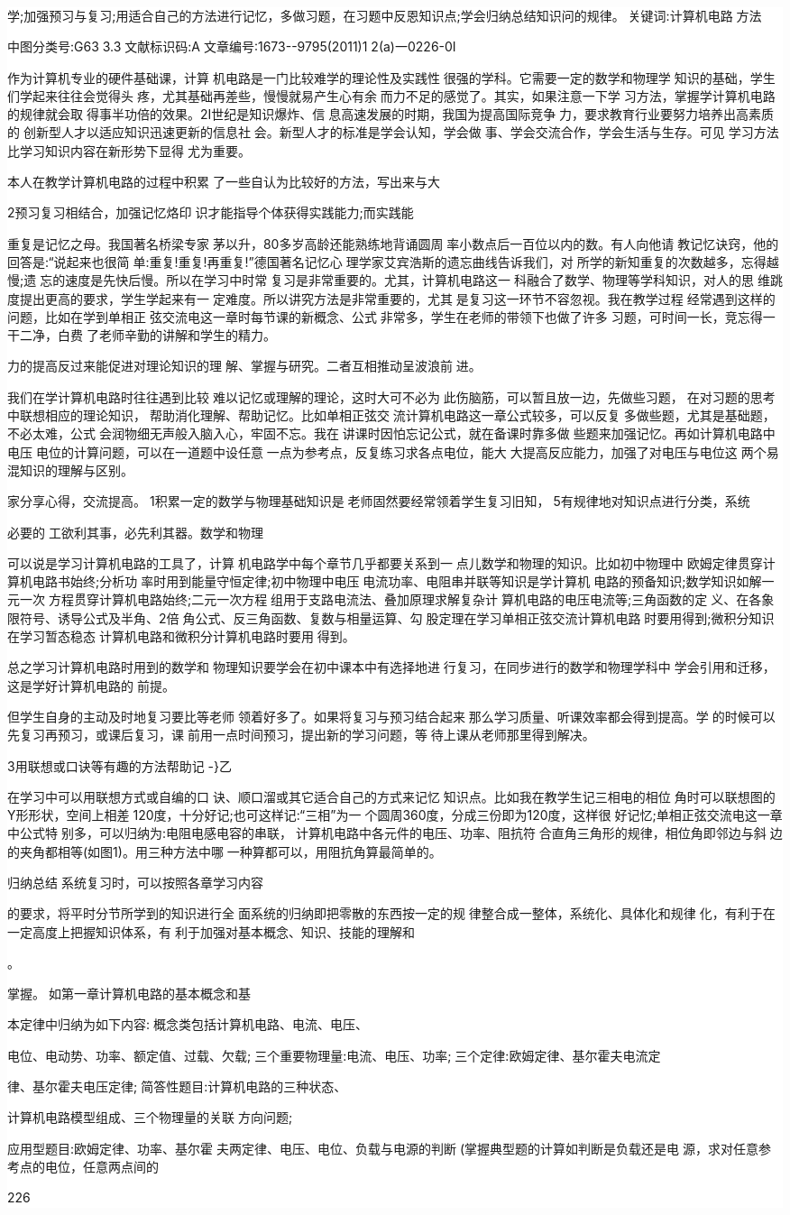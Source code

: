 学;加强预习与复习;用适合自己的方法进行记忆，多做习题，在习题中反恩知识点;学会归纳总结知识问的规律。 关键词:计算机电路 方法 

中图分类号:G63 3.3 文献标识码:A 文章编号:1673--9795(2011)1 2(a)一0226-0I 

作为计算机专业的硬件基础课，计算 机电路是一门比较难学的理论性及实践性 很强的学科。它需要一定的数学和物理学 知识的基础，学生们学起来往往会觉得头 疼，尤其基础再差些，慢慢就易产生心有余 而力不足的感觉了。其实，如果注意一下学 习方法，掌握学计算机电路的规律就会取 得事半功倍的效果。2I世纪是知识爆炸、信 息高速发展的时期，我国为提高国际竞争 力，要求教育行业要努力培养出高素质的 创新型人才以适应知识迅速更新的信息社 会。新型人才的标准是学会认知，学会做 事、学会交流合作，学会生活与生存。可见 学习方法比学习知识内容在新形势下显得 尤为重要。 

本人在教学计算机电路的过程中积累 了一些自认为比较好的方法，写出来与大 

2预习复习相结合，加强记忆烙印 识才能指导个体获得实践能力;而实践能 

重复是记忆之母。我国著名桥梁专家 茅以升，80多岁高龄还能熟练地背诵圆周 率小数点后一百位以内的数。有人向他请 教记忆诀窍，他的回答是:“说起来也很简 单:重复!重复!再重复!”德国著名记忆心 理学家艾宾浩斯的遗忘曲线告诉我们，对 所学的新知重复的次数越多，忘得越慢;遗 忘的速度是先快后慢。所以在学习中时常 复习是非常重要的。尤其，计算机电路这一 科融合了数学、物理等学科知识，对人的思 维跳度提出更高的要求，学生学起来有一 定难度。所以讲究方法是非常重要的，尤其 是复习这一环节不容忽视。我在教学过程 经常遇到这样的问题，比如在学到单相正 弦交流电这一章时每节课的新概念、公式 非常多，学生在老师的带领下也做了许多 习题，可时间一长，竞忘得一干二净，白费 了老师辛勤的讲解和学生的精力。 

力的提高反过来能促进对理论知识的理 解、掌握与研究。二者互相推动呈波浪前 进。 

我们在学计算机电路时往往遇到比较 难以记忆或理解的理论，这时大可不必为 此伤脑筋，可以暂且放一边，先做些习题， 在对习题的思考中联想相应的理论知识， 帮助消化理解、帮助记忆。比如单相正弦交 流计算机电路这一章公式较多，可以反复 多做些题，尤其是基础题，不必太难，公式 会润物细无声般入脑入心，牢固不忘。我在 讲课时因怕忘记公式，就在备课时靠多做 些题来加强记忆。再如计算机电路中电压 电位的计算问题，可以在一道题中设任意 一点为参考点，反复练习求各点电位，能大 大提高反应能力，加强了对电压与电位这 两个易混知识的理解与区别。 

家分享心得，交流提高。
 1积累一定的数学与物理基础知识是 老师固然要经常领着学生复习旧知， 5有规律地对知识点进行分类，系统 

必要的 工欲利其事，必先利其器。数学和物理 

可以说是学习计算机电路的工具了，计算 机电路学中每个章节几乎都要关系到一 点儿数学和物理的知识。比如初中物理中 欧姆定律贯穿计算机电路书始终;分析功 率时用到能量守恒定律;初中物理中电压 电流功率、电阻串并联等知识是学计算机 电路的预备知识;数学知识如解一元一次 方程贯穿计算机电路始终;二元一次方程 组用于支路电流法、叠加原理求解复杂计 算机电路的电压电流等;三角函数的定 义、在各象限符号、诱导公式及半角、2倍 角公式、反三角函数、复数与相量运算、勾 股定理在学习单相正弦交流计算机电路 时要用得到;微积分知识在学习暂态稳态 计算机电路和微积分计算机电路时要用 得到。 

总之学习计算机电路时用到的数学和 物理知识要学会在初中课本中有选择地进 行复习，在同步进行的数学和物理学科中 学会引用和迁移，这是学好计算机电路的 前提。 

但学生自身的主动及时地复习要比等老师 领着好多了。如果将复习与预习结合起来 那么学习质量、听课效率都会得到提高。学 的时候可以先复习再预习，或课后复习，课 前用一点时间预习，提出新的学习问题，等 待上课从老师那里得到解决。 

3用联想或口诀等有趣的方法帮助记 -}乙 

在学习中可以用联想方式或自编的口 诀、顺口溜或其它适合自己的方式来记忆 知识点。比如我在教学生记三相电的相位 角时可以联想图的Y形形状，空间上相差 120度，十分好记;也可这样记:“三相”为一 个圆周360度，分成三份即为120度，这样很 好记忆;单相正弦交流电这一章中公式特 别多，可以归纳为:电阻电感电容的串联， 计算机电路中各元件的电压、功率、阻抗符 合直角三角形的规律，相位角即邻边与斜 边的夹角都相等(如图1)。用三种方法中哪 一种算都可以，用阻抗角算最简单的。 

归纳总结 系统复习时，可以按照各章学习内容 

的要求，将平时分节所学到的知识进行全 面系统的归纳即把零散的东西按一定的规 律整合成一整体，系统化、具体化和规律 化，有利于在一定高度上把握知识体系，有 利于加强对基本概念、知识、技能的理解和 

。 

掌握。 如第一章计算机电路的基本概念和基 

本定律中归纳为如下内容: 概念类包括计算机电路、电流、电压、 

电位、电动势、功率、额定值、过载、欠载; 三个重要物理量:电流、电压、功率; 三个定律:欧姆定律、基尔霍夫电流定 

律、基尔霍夫电压定律; 简答性题目:计算机电路的三种状态、 

计算机电路模型组成、三个物理量的关联 方向问题; 

应用型题目:欧姆定律、功率、基尔霍 夫两定律、电压、电位、负载与电源的判断 (掌握典型题的计算如判断是负载还是电 源，求对任意参考点的电位，任意两点间的 

226 
